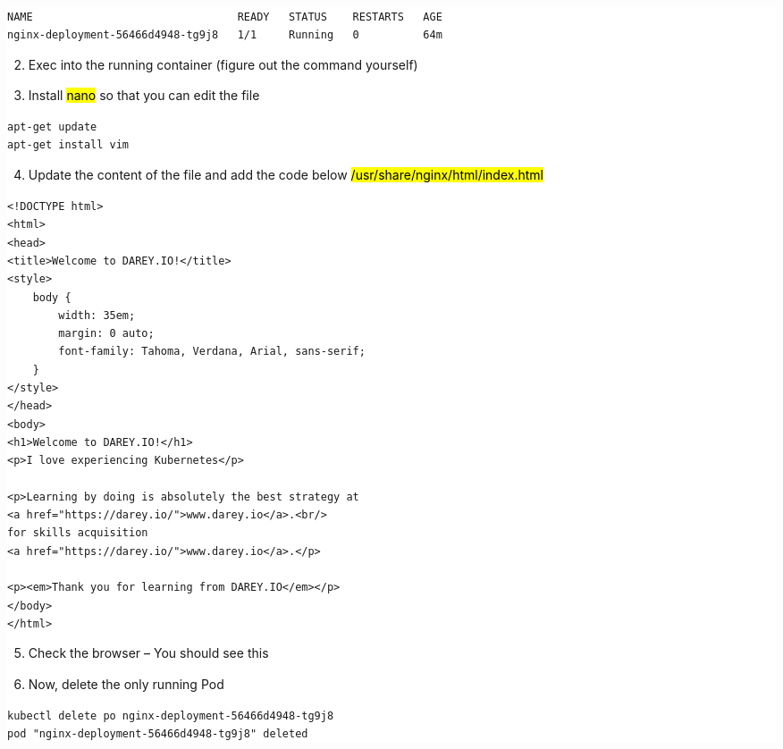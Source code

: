 ````
NAME                                READY   STATUS    RESTARTS   AGE
nginx-deployment-56466d4948-tg9j8   1/1     Running   0          64m

````

2. Exec into the running container (figure out the command yourself)

3. Install <mark>nano</mark> so that you can edit the file

````
apt-get update
apt-get install vim

````

4. Update the content of the file and add the code below <mark>/usr/share/nginx/html/index.html</mark>

````
<!DOCTYPE html>
<html>
<head>
<title>Welcome to DAREY.IO!</title>
<style>
    body {
        width: 35em;
        margin: 0 auto;
        font-family: Tahoma, Verdana, Arial, sans-serif;
    }
</style>
</head>
<body>
<h1>Welcome to DAREY.IO!</h1>
<p>I love experiencing Kubernetes</p>

<p>Learning by doing is absolutely the best strategy at 
<a href="https://darey.io/">www.darey.io</a>.<br/>
for skills acquisition
<a href="https://darey.io/">www.darey.io</a>.</p>

<p><em>Thank you for learning from DAREY.IO</em></p>
</body>
</html>

````

5. Check the browser – You should see this


6. Now, delete the only running Pod

````
kubectl delete po nginx-deployment-56466d4948-tg9j8
pod "nginx-deployment-56466d4948-tg9j8" deleted

````
